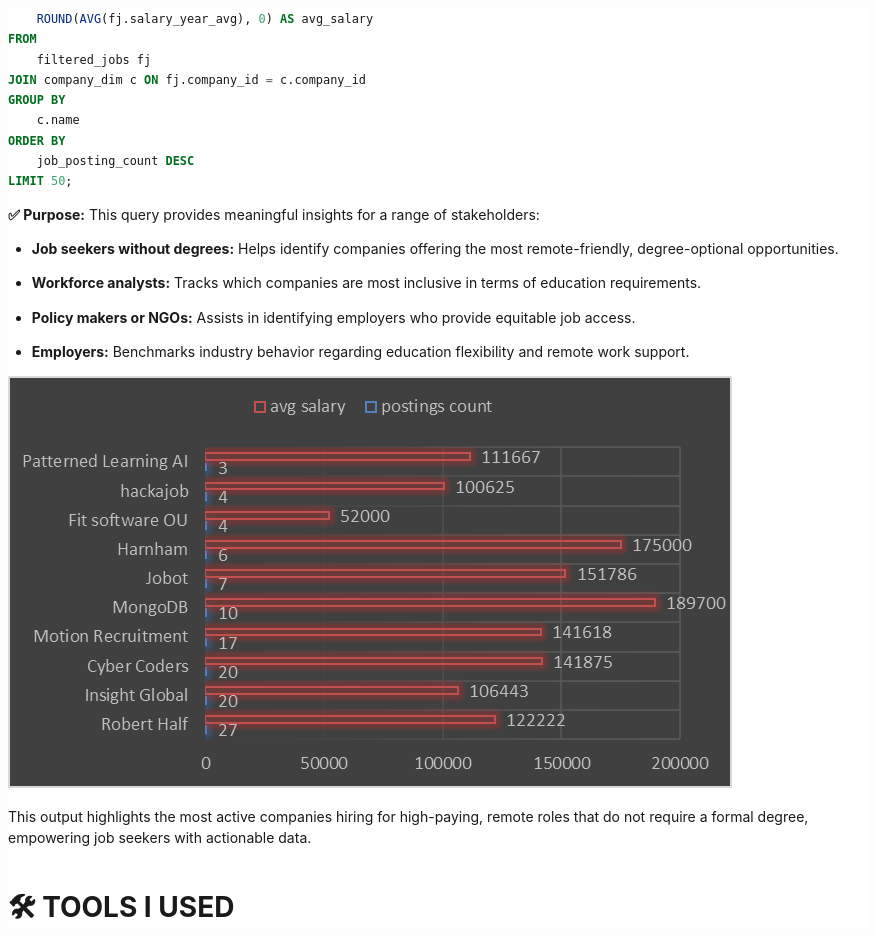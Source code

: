 ```SQL
    ROUND(AVG(fj.salary_year_avg), 0) AS avg_salary
FROM 
    filtered_jobs fj
JOIN company_dim c ON fj.company_id = c.company_id
GROUP BY 
    c.name
ORDER BY 
    job_posting_count DESC
LIMIT 50;
``` 
**✅ Purpose:**
This query provides meaningful insights for a range of stakeholders:

- **Job seekers without degrees:** Helps identify companies offering the most remote-friendly, degree-optional opportunities.

- **Workforce analysts:** Tracks which companies are most inclusive in terms of education requirements.

- **Policy makers or NGOs:** Assists in identifying employers who provide equitable job access.

- **Employers:** Benchmarks industry behavior regarding education flexibility and remote work support.

![List of companies](image-2.png)

This output highlights the most active companies hiring for high-paying, remote roles that do not require a formal degree, empowering job seekers with actionable data.

# 🛠️ TOOLS I USED 
